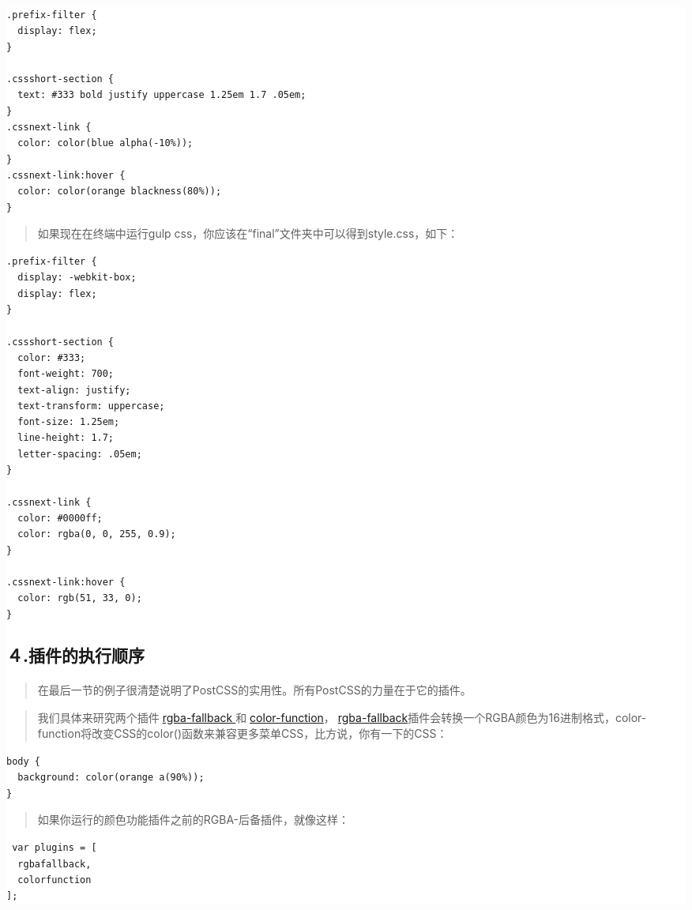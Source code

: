 	.prefix-filter {
	  display: flex;
	}
	  
	.cssshort-section {
	  text: #333 bold justify uppercase 1.25em 1.7 .05em;
	}
	.cssnext-link {
	  color: color(blue alpha(-10%));
	}
	.cssnext-link:hover {
	  color: color(orange blackness(80%));
	}
		
> 如果现在在终端中运行gulp css，你应该在“final”文件夹中可以得到style.css，如下：

	.prefix-filter {
	  display: -webkit-box;
	  display: flex;
	}
	  
	.cssshort-section {
	  color: #333;
	  font-weight: 700;
	  text-align: justify;
	  text-transform: uppercase;
	  font-size: 1.25em;
	  line-height: 1.7;
	  letter-spacing: .05em;
	}
	  
	.cssnext-link {
	  color: #0000ff;
	  color: rgba(0, 0, 255, 0.9);
	}
	  
	.cssnext-link:hover {
	  color: rgb(51, 33, 0);
	}

## ４.插件的执行顺序
> 在最后一节的例子很清楚说明了PostCSS的实用性。所有PostCSS的力量在于它的插件。

> 我们具体来研究两个插件 [rgba-fallback ](https://github.com/postcss/postcss-color-rgba-fallback)和 [color-function](https://github.com/postcss/postcss-color-function)， [rgba-fallback](https://github.com/postcss/postcss-color-rgba-fallback)插件会转换一个RGBA颜色为16进制格式，color-function将改变CSS的color()函数来兼容更多菜单CSS，比方说，你有一下的CSS：

	body {
	  background: color(orange a(90%));
	}

> 如果你运行的颜色功能插件之前的RGBA-后备插件，就像这样：
 
	 var plugins = [
	  rgbafallback,
	  colorfunction
	];
	